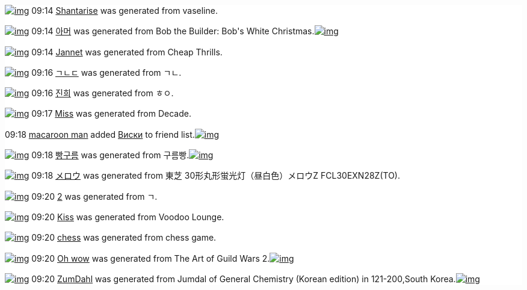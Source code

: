 [![img](http://www.deviantsart.com/3co9ubp.png)](http://www.barcodekanojo.com/kanojo/2961253/Shantarise) 09:14 [Shantarise](http://www.barcodekanojo.com/kanojo/2961253/Shantarise) was generated from vaseline.

[![img](http://www.deviantsart.com/1n6m633.png)](http://www.barcodekanojo.com/kanojo/2961254/%EC%95%84%EB%A8%B8) 09:14 [아머](http://www.barcodekanojo.com/kanojo/2961254/%EC%95%84%EB%A8%B8) was generated from Bob the Builder: Bob's White Christmas.[![img](http://www.deviantsart.com/3jsb46i.jpeg)](http://www.barcodekanojo.com/product_images/barcode/5628096/1401927293/Bob%20the%20Builder%3A%20Bob%27s%20White%20Christmas.jpg)

[![img](http://www.deviantsart.com/1vl1itu.png)](http://www.barcodekanojo.com/kanojo/2961255/Jannet) 09:14 [Jannet](http://www.barcodekanojo.com/kanojo/2961255/Jannet) was generated from Cheap Thrills.

[![img](http://www.deviantsart.com/35qbefg.png)](http://www.barcodekanojo.com/kanojo/2961256/%E3%84%B1%E3%84%B4%E3%84%B7) 09:16 [ㄱㄴㄷ](http://www.barcodekanojo.com/kanojo/2961256/%E3%84%B1%E3%84%B4%E3%84%B7) was generated from ㄱㄴ.

[![img](http://www.deviantsart.com/121mii1.png)](http://www.barcodekanojo.com/kanojo/2961257/%EC%A7%84%ED%9D%AC) 09:16 [진희](http://www.barcodekanojo.com/kanojo/2961257/%EC%A7%84%ED%9D%AC) was generated from ㅎㅇ.

[![img](http://www.deviantsart.com/1s0kjlf.png)](http://www.barcodekanojo.com/kanojo/2961258/Miss) 09:17 [Miss](http://www.barcodekanojo.com/kanojo/2961258/Miss) was generated from Decade.

09:18 [macaroon man](http://www.barcodekanojo.com/user/459956/macaroon%20man) added [Виски](http://www.barcodekanojo.com/kanojo/2799376/%D0%92%D0%B8%D1%81%D0%BA%D0%B8) to friend list.[![img](http://www.deviantsart.com/117ek3q.png)](http://www.barcodekanojo.com/kanojo/2799376/%D0%92%D0%B8%D1%81%D0%BA%D0%B8)

[![img](http://www.deviantsart.com/1ecanic.png)](http://www.barcodekanojo.com/kanojo/2961259/%EB%B9%B5%EA%B5%AC%EB%A6%84) 09:18 [빵구름](http://www.barcodekanojo.com/kanojo/2961259/%EB%B9%B5%EA%B5%AC%EB%A6%84) was generated from 구름빵.[![img](http://www.deviantsart.com/1qvvqo8.jpeg)](http://www.barcodekanojo.com/product_images/barcode/5628102/1401927469/50x50x,PEA,PB5,PAC,PEB,PA6,P84,PEB,PB9,PB5.jpg,qw=88,ah=88.pagespeed.ic.vtuZBf54_G.jpg)

[![img](http://www.deviantsart.com/2c9dkju.png)](http://www.barcodekanojo.com/kanojo/2961260/%E3%83%A1%E3%83%AD%E3%82%A6) 09:18 [メロウ](http://www.barcodekanojo.com/kanojo/2961260/%E3%83%A1%E3%83%AD%E3%82%A6) was generated from 東芝 30形丸形蛍光灯（昼白色）メロウZ FCL30EXN28Z(TO).

[![img](http://www.deviantsart.com/2prihaq.png)](http://www.barcodekanojo.com/kanojo/2961261/2) 09:20 [2](http://www.barcodekanojo.com/kanojo/2961261/2) was generated from ㄱ.

[![img](http://www.deviantsart.com/ah8b8f.png)](http://www.barcodekanojo.com/kanojo/2961262/Kiss) 09:20 [Kiss](http://www.barcodekanojo.com/kanojo/2961262/Kiss) was generated from Voodoo Lounge.

[![img](http://www.deviantsart.com/372sd4l.png)](http://www.barcodekanojo.com/kanojo/2961263/chess) 09:20 [chess](http://www.barcodekanojo.com/kanojo/2961263/chess) was generated from chess game.

[![img](http://www.deviantsart.com/26q7lle.png)](http://www.barcodekanojo.com/kanojo/2961264/Oh%20wow) 09:20 [Oh wow](http://www.barcodekanojo.com/kanojo/2961264/Oh%20wow) was generated from The Art of Guild Wars 2.[![img](http://www.deviantsart.com/2a31uqq.jpeg)](http://www.barcodekanojo.com/product_images/barcode/5628107/1401927615/50x50xThe,P20Art,P20of,P20Guild,P20Wars,P202.jpg,qw=88,ah=88.pagespeed.ic.sfbxhUUkEE.jpg)

[![img](http://www.deviantsart.com/3abg1vf.png)](http://www.barcodekanojo.com/kanojo/2961265/ZumDahl) 09:20 [ZumDahl](http://www.barcodekanojo.com/kanojo/2961265/ZumDahl) was generated from Jumdal of General Chemistry (Korean edition) in 121-200,South Korea.[![img](http://www.deviantsart.com/2smr394.jpeg)](http://www.barcodekanojo.com/product_images/barcode/5628108/1401927629/Jumdal%20of%20General%20Chemistry%20%28Korean%20edition%29.jpg)
